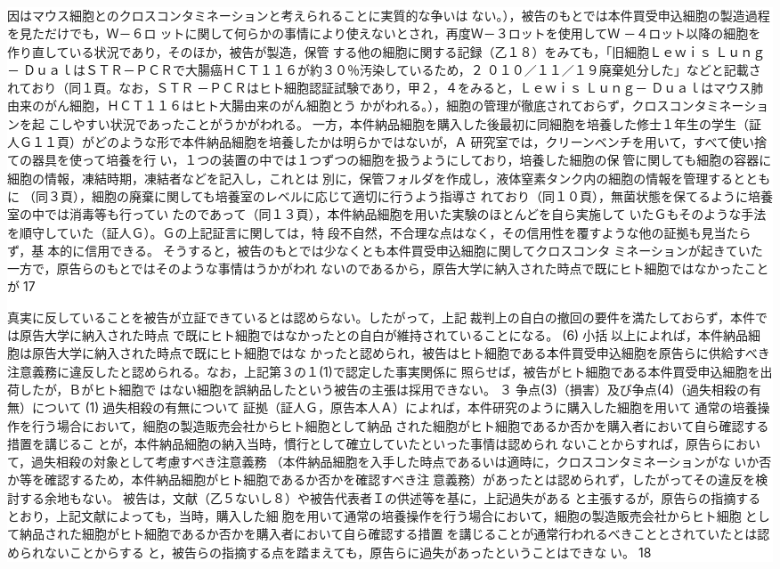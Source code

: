 因はマウス細胞とのクロスコンタミネーションと考えられることに実質的な争いは
ない。），被告のもとでは本件買受申込細胞の製造過程を見ただけでも，Ｗ－６ロ
ットに関して何らかの事情により使えないとされ，再度Ｗ－３ロットを使用してＷ
－４ロット以降の細胞を作り直している状況であり，そのほか，被告が製造，保管
する他の細胞に関する記録（乙１８）をみても，「旧細胞Ｌｅｗｉｓ Ｌｕｎｇ－
ＤｕａｌはＳＴＲ－ＰＣＲで大腸癌ＨＣＴ１１６が約３０％汚染しているため，２
０１０／１１／１９廃棄処分した」などと記載されており（同１頁。なお，ＳＴＲ
－ＰＣＲはヒト細胞認証試験であり，甲２，４をみると，Ｌｅｗｉｓ Ｌｕｎｇ－
Ｄｕａｌはマウス肺由来のがん細胞，ＨＣＴ１１６はヒト大腸由来のがん細胞とう
かがわれる。），細胞の管理が徹底されておらず，クロスコンタミネーションを起
こしやすい状況であったことがうかがわれる。 
一方，本件納品細胞を購入した後最初に同細胞を培養した修士１年生の学生（証
人Ｇ１１頁）がどのような形で本件納品細胞を培養したかは明らかではないが，Ａ
研究室では，クリーンベンチを用いて，すべて使い捨ての器具を使って培養を行
い，１つの装置の中では１つずつの細胞を扱うようにしており，培養した細胞の保
管に関しても細胞の容器に細胞の情報，凍結時期，凍結者などを記入し，これとは
別に，保管フォルダを作成し，液体窒素タンク内の細胞の情報を管理するとともに
（同３頁），細胞の廃棄に関しても培養室のレベルに応じて適切に行うよう指導さ
れており（同１０頁），無菌状態を保てるように培養室の中では消毒等も行ってい
たのであって（同１３頁），本件納品細胞を用いた実験のほとんどを自ら実施して
いたＧもそのような手法を順守していた（証人Ｇ）。Ｇの上記証言に関しては，特
段不自然，不合理な点はなく，その信用性を覆すような他の証拠も見当たらず，基
本的に信用できる。 
そうすると，被告のもとでは少なくとも本件買受申込細胞に関してクロスコンタ
ミネーションが起きていた一方で，原告らのもとではそのような事情はうかがわれ
ないのであるから，原告大学に納入された時点で既にヒト細胞ではなかったことが
17 
 
真実に反していることを被告が立証できているとは認めらない。したがって，上記
裁判上の自白の撤回の要件を満たしておらず，本件では原告大学に納入された時点
で既にヒト細胞ではなかったとの自白が維持されていることになる。 
 (6) 小括 
以上によれば，本件納品細胞は原告大学に納入された時点で既にヒト細胞ではな
かったと認められ，被告はヒト細胞である本件買受申込細胞を原告らに供給すべき
注意義務に違反したと認められる。なお，上記第３の１(1)で認定した事実関係に
照らせば，被告がヒト細胞である本件買受申込細胞を出荷したが，Ｂがヒト細胞で
はない細胞を誤納品したという被告の主張は採用できない。 
３ 争点(3)（損害）及び争点(4)（過失相殺の有無）について 
(1) 過失相殺の有無について 
証拠（証人Ｇ，原告本人Ａ）によれば，本件研究のように購入した細胞を用いて
通常の培養操作を行う場合において，細胞の製造販売会社からヒト細胞として納品
された細胞がヒト細胞であるか否かを購入者において自ら確認する措置を講じるこ
とが，本件納品細胞の納入当時，慣行として確立していたといった事情は認められ
ないことからすれば，原告らにおいて，過失相殺の対象として考慮すべき注意義務
（本件納品細胞を入手した時点であるいは適時に，クロスコンタミネーションがな
いか否か等を確認するため，本件納品細胞がヒト細胞であるか否かを確認すべき注
意義務）があったとは認められず，したがってその違反を検討する余地もない。 
被告は，文献（乙５ないし８）や被告代表者Ｉの供述等を基に，上記過失がある
と主張するが，原告らの指摘するとおり，上記文献によっても，当時，購入した細
胞を用いて通常の培養操作を行う場合において，細胞の製造販売会社からヒト細胞
として納品された細胞がヒト細胞であるか否かを購入者において自ら確認する措置
を講じることが通常行われるべきこととされていたとは認められないことからする
と，被告らの指摘する点を踏まえても，原告らに過失があったということはできな
い。 
18 
 